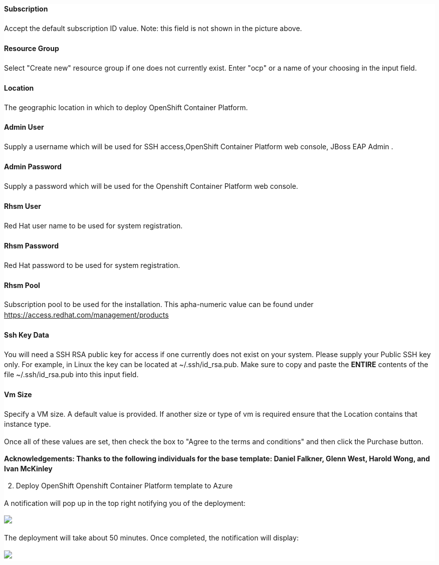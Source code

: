 
#### Subscription
Accept the default subscription ID value. Note: this field is not shown in the picture above.

#### Resource Group
Select "Create new" resource group if one does not currently exist. Enter "ocp" or a name of your choosing in the input field.

#### Location
The geographic location in which to deploy OpenShift Container Platform.

#### Admin User
Supply a username which will be used for SSH access,OpenShift Container Platform web console, JBoss EAP Admin .

#### Admin Password
Supply a password which will be used for the Openshift Container Platform web console.

#### Rhsm User
Red Hat user name to be used for system registration.

#### Rhsm Password
Red Hat password to be used for system registration.

#### Rhsm Pool
Subscription pool to be used for the installation. This apha-numeric value can be found under https://access.redhat.com/management/products

#### Ssh Key Data
You will need a SSH RSA public key for access if one currently does not exist on your system. Please supply your Public SSH key only. 
For example, in Linux the key can be located at ~/.ssh/id_rsa.pub. Make sure to copy and paste the **ENTIRE** contents of the file ~/.ssh/id_rsa.pub into this input field.


#### Vm Size
Specify a VM size. A default value is provided. If another size or type of vm is required ensure that the Location contains that instance type.

Once all of these values are set, then check the box to "Agree to the terms and conditions" and then click the Purchase button.

**Acknowledgements: Thanks to the following individuals for the base template: Daniel Falkner, Glenn West, Harold Wong, and Ivan McKinley**

2. Deploy OpenShift Openshift Container Platform template to Azure

A notification will pop up in the top right notifying you of the deployment:

<img src="https://github.com/MyriamFentanes/azure-quickstart-templates/blob/master/101-dukes-eap-openshift/images/ocpDeployInProgress.png" width="500">

The deployment will take about 50 minutes. Once completed, the notification will display:

<img src="https://github.com/MyriamFentanes/azure-quickstart-templates/blob/master/101-dukes-eap-openshift/images/deploySucceeded.png" width="500">
